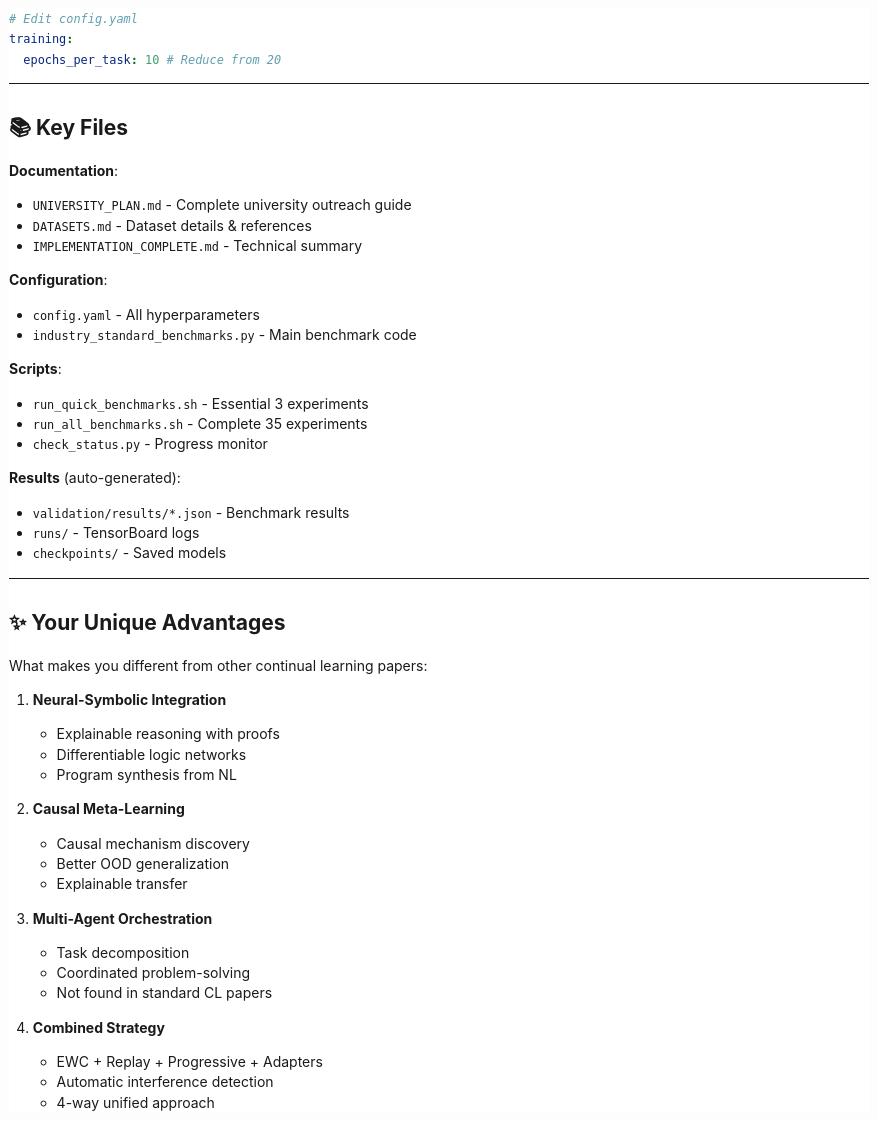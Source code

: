 ```yaml
# Edit config.yaml
training:
  epochs_per_task: 10 # Reduce from 20
```

---

## 📚 Key Files

**Documentation**:

- `UNIVERSITY_PLAN.md` - Complete university outreach guide
- `DATASETS.md` - Dataset details & references
- `IMPLEMENTATION_COMPLETE.md` - Technical summary

**Configuration**:

- `config.yaml` - All hyperparameters
- `industry_standard_benchmarks.py` - Main benchmark code

**Scripts**:

- `run_quick_benchmarks.sh` - Essential 3 experiments
- `run_all_benchmarks.sh` - Complete 35 experiments
- `check_status.py` - Progress monitor

**Results** (auto-generated):

- `validation/results/*.json` - Benchmark results
- `runs/` - TensorBoard logs
- `checkpoints/` - Saved models

---

## ✨ Your Unique Advantages

What makes you different from other continual learning papers:

1. **Neural-Symbolic Integration**

   - Explainable reasoning with proofs
   - Differentiable logic networks
   - Program synthesis from NL

2. **Causal Meta-Learning**

   - Causal mechanism discovery
   - Better OOD generalization
   - Explainable transfer

3. **Multi-Agent Orchestration**

   - Task decomposition
   - Coordinated problem-solving
   - Not found in standard CL papers

4. **Combined Strategy**
   - EWC + Replay + Progressive + Adapters
   - Automatic interference detection
   - 4-way unified approach
